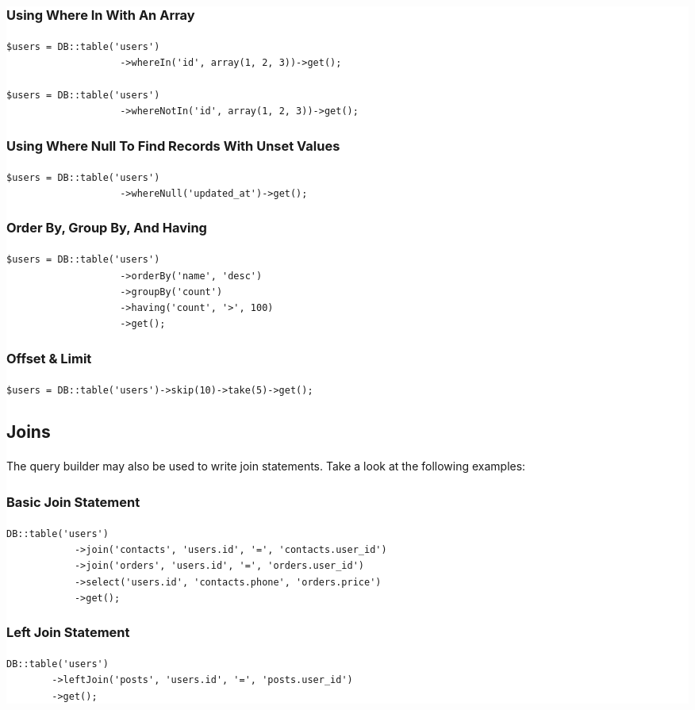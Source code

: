 ### Using Where In With An Array

```text
$users = DB::table('users')
                    ->whereIn('id', array(1, 2, 3))->get();

$users = DB::table('users')
                    ->whereNotIn('id', array(1, 2, 3))->get();
```

### Using Where Null To Find Records With Unset Values

```text
$users = DB::table('users')
                    ->whereNull('updated_at')->get();
```

### Order By, Group By, And Having

```text
$users = DB::table('users')
                    ->orderBy('name', 'desc')
                    ->groupBy('count')
                    ->having('count', '>', 100)
                    ->get();
```

### Offset & Limit

```text
$users = DB::table('users')->skip(10)->take(5)->get();
```

## Joins

The query builder may also be used to write join statements. Take a look at the following examples:

### Basic Join Statement

```text
DB::table('users')
            ->join('contacts', 'users.id', '=', 'contacts.user_id')
            ->join('orders', 'users.id', '=', 'orders.user_id')
            ->select('users.id', 'contacts.phone', 'orders.price')
            ->get();
```

### Left Join Statement

```text
DB::table('users')
        ->leftJoin('posts', 'users.id', '=', 'posts.user_id')
        ->get();
```
